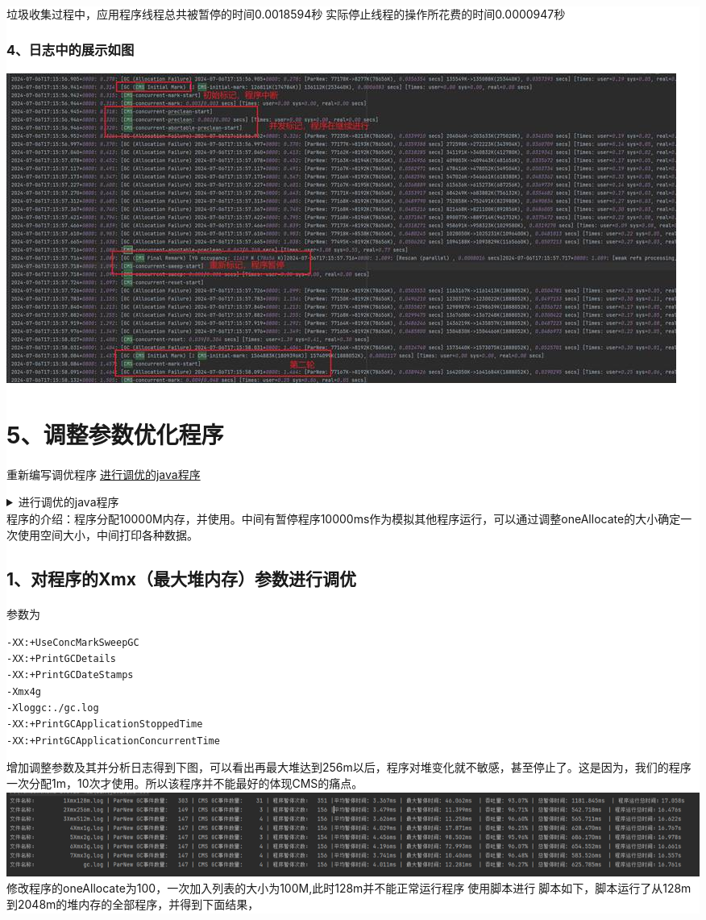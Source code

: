 垃圾收集过程中，应用程序线程总共被暂停的时间0.0018594秒 实际停止线程的操作所花费的时间0.0000947秒

### 4、日志中的展示如图

![img](image/clip_image006.jpg)

# 5、调整参数优化程序
重新编写调优程序
[进行调优的java程序](ZgcOptimization.java)
<details><summary>进行调优的java程序</summary></details>
程序的介绍：程序分配10000M内存，并使用。中间有暂停程序10000ms作为模拟其他程序运行，可以通过调整oneAllocate的大小确定一次使用空间大小，中间打印各种数据。

## 1、对程序的Xmx（最大堆内存）参数进行调优
参数为
```
-XX:+UseConcMarkSweepGC
-XX:+PrintGCDetails
-XX:+PrintGCDateStamps
-Xmx4g
-Xloggc:./gc.log
-XX:+PrintGCApplicationStoppedTime
-XX:+PrintGCApplicationConcurrentTime
```
增加调整参数及其并分析日志得到下图，可以看出再最大堆达到256m以后，程序对堆变化就不敏感，甚至停止了。这是因为，我们的程序一次分配1m，10次才使用。所以该程序并不能最好的体现CMS的痛点。
![img.png](img.png)
修改程序的oneAllocate为100，一次加入列表的大小为100M,此时128m并不能正常运行程序
使用脚本进行
脚本如下，脚本运行了从128m到2048m的堆内存的全部程序，并得到下面结果，

